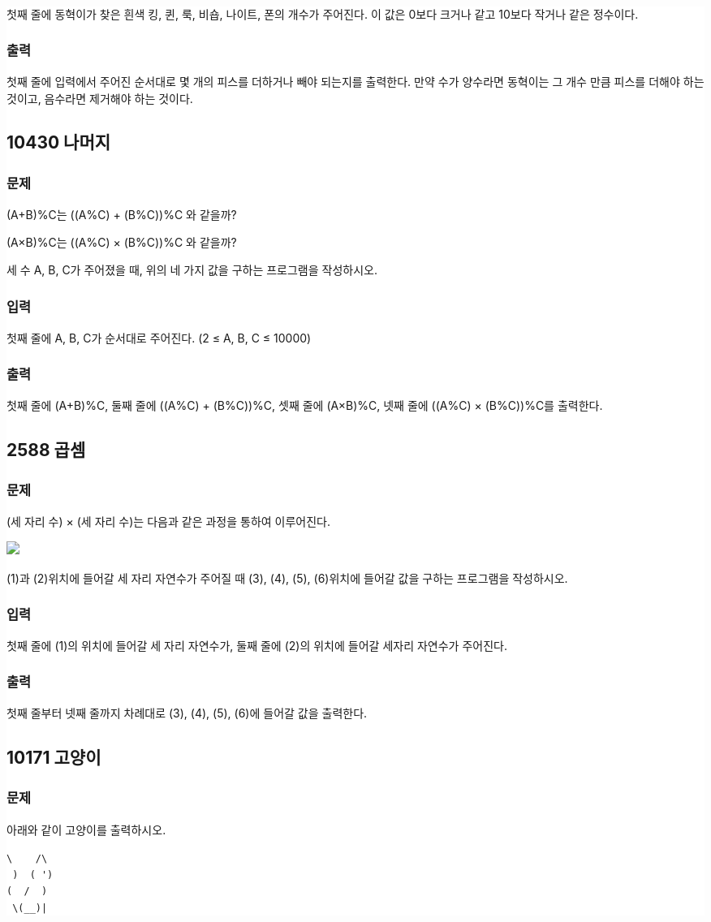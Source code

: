 첫째 줄에 동혁이가 찾은 흰색 킹, 퀸, 룩, 비숍, 나이트, 폰의 개수가 주어진다. 이 값은 0보다 크거나 같고 10보다 작거나 같은 정수이다.

### 출력

첫째 줄에 입력에서 주어진 순서대로 몇 개의 피스를 더하거나 빼야 되는지를 출력한다. 만약 수가 양수라면 동혁이는 그 개수 만큼 피스를 더해야 하는 것이고, 음수라면 제거해야 하는 것이다.

## 10430 나머지

### 문제

(A+B)%C는 ((A%C) + (B%C))%C 와 같을까?

(A×B)%C는 ((A%C) × (B%C))%C 와 같을까?

세 수 A, B, C가 주어졌을 때, 위의 네 가지 값을 구하는 프로그램을 작성하시오.

### 입력

첫째 줄에 A, B, C가 순서대로 주어진다. (2 ≤ A, B, C ≤ 10000)

### 출력

첫째 줄에 (A+B)%C, 둘째 줄에 ((A%C) + (B%C))%C, 셋째 줄에 (A×B)%C, 넷째 줄에 ((A%C) × (B%C))%C를 출력한다.

## 2588 곱셈

### 문제

(세 자리 수) × (세 자리 수)는 다음과 같은 과정을 통하여 이루어진다.

<img width="80%" src="https://user-images.githubusercontent.com/71584474/214494769-168a7d65-c64e-4920-b969-76ad375a0ef8.png">

(1)과 (2)위치에 들어갈 세 자리 자연수가 주어질 때 (3), (4), (5), (6)위치에 들어갈 값을 구하는 프로그램을 작성하시오.

### 입력

첫째 줄에 (1)의 위치에 들어갈 세 자리 자연수가, 둘째 줄에 (2)의 위치에 들어갈 세자리 자연수가 주어진다.

### 출력

첫째 줄부터 넷째 줄까지 차례대로 (3), (4), (5), (6)에 들어갈 값을 출력한다.

## 10171 고양이

### 문제

아래와 같이 고양이를 출력하시오.
```
\    /\
 )  ( ')
(  /  )
 \(__)|
```
